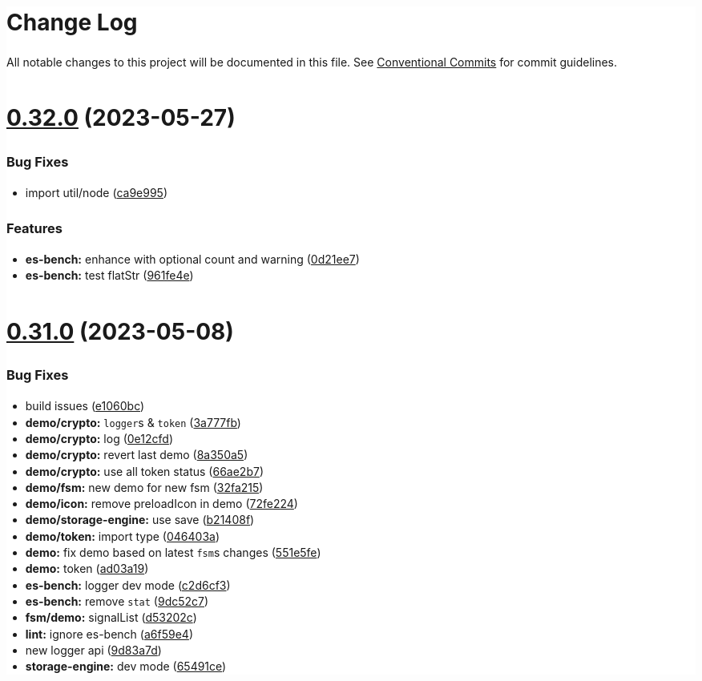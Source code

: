 # Change Log

All notable changes to this project will be documented in this file.
See [Conventional Commits](https://conventionalcommits.org) for commit guidelines.

# [0.32.0](https://github.com/AliMD/alwatr-signal/compare/v0.31.0...v0.32.0) (2023-05-27)

### Bug Fixes

- import util/node ([ca9e995](https://github.com/AliMD/alwatr-signal/commit/ca9e995567ad267c1730e1c98f9dbbd03ab90331))

### Features

- **es-bench:** enhance with optional count and warning ([0d21ee7](https://github.com/AliMD/alwatr-signal/commit/0d21ee79210cf86b6b94904afdac09d5698c3cec))
- **es-bench:** test flatStr ([961fe4e](https://github.com/AliMD/alwatr-signal/commit/961fe4edb9bb686cc5da8325726eb19099149173))

# [0.31.0](https://github.com/AliMD/alwatr-signal/compare/v0.30.0...v0.31.0) (2023-05-08)

### Bug Fixes

- build issues ([e1060bc](https://github.com/AliMD/alwatr-signal/commit/e1060bccbfe3c775c32b85e9b8eb601e48b2998c))
- **demo/crypto:** `logger`s & `token` ([3a777fb](https://github.com/AliMD/alwatr-signal/commit/3a777fb8c7d4deba682c1a84c472c502604f1d2b))
- **demo/crypto:** log ([0e12cfd](https://github.com/AliMD/alwatr-signal/commit/0e12cfd5fc97a4099353bc12a32d1db179be4720))
- **demo/crypto:** revert last demo ([8a350a5](https://github.com/AliMD/alwatr-signal/commit/8a350a5554907329cf2c6efc61ea8fef23a0a548))
- **demo/crypto:** use all token status ([66ae2b7](https://github.com/AliMD/alwatr-signal/commit/66ae2b7286bd8b422e31296f2c17fc477656ab29))
- **demo/fsm:** new demo for new fsm ([32fa215](https://github.com/AliMD/alwatr-signal/commit/32fa2155d73be3c1328b4926273176ee47505c39))
- **demo/icon:** remove preloadIcon in demo ([72fe224](https://github.com/AliMD/alwatr-signal/commit/72fe224aeebe4abd6508d0132e4f1943efbd9123))
- **demo/storage-engine:** use save ([b21408f](https://github.com/AliMD/alwatr-signal/commit/b21408f430608249bb82c418fcaf08b35f4d166e))
- **demo/token:** import type ([046403a](https://github.com/AliMD/alwatr-signal/commit/046403ab5e3a01642e9a171e2953f087d35c15c5))
- **demo:** fix demo based on latest `fsm`s changes ([551e5fe](https://github.com/AliMD/alwatr-signal/commit/551e5fe75fa106bc3252bbbbf108a68bf0dc19e7))
- **demo:** token ([ad03a19](https://github.com/AliMD/alwatr-signal/commit/ad03a19fc4970c01c39ac1b40e8d933a8d0539a0))
- **es-bench:** logger dev mode ([c2d6cf3](https://github.com/AliMD/alwatr-signal/commit/c2d6cf3753d28cd3c760ab9cd34efa3d3cc50232))
- **es-bench:** remove `stat` ([9dc52c7](https://github.com/AliMD/alwatr-signal/commit/9dc52c7801cde62d90e962c69635162c416e55ee))
- **fsm/demo:** signalList ([d53202c](https://github.com/AliMD/alwatr-signal/commit/d53202c7daf3f55682e47e78f9a8a1b8bc70441d))
- **lint:** ignore es-bench ([a6f59e4](https://github.com/AliMD/alwatr-signal/commit/a6f59e433f6104b934b24ae90676fd0273eea3e8))
- new logger api ([9d83a7d](https://github.com/AliMD/alwatr-signal/commit/9d83a7dc5c103bc3bb4282dacfd85fa998915300))
- **storage-engine:** dev mode ([65491ce](https://github.com/AliMD/alwatr-signal/commit/65491ce7b7ff0756d8e475442d175b880b9894db))
